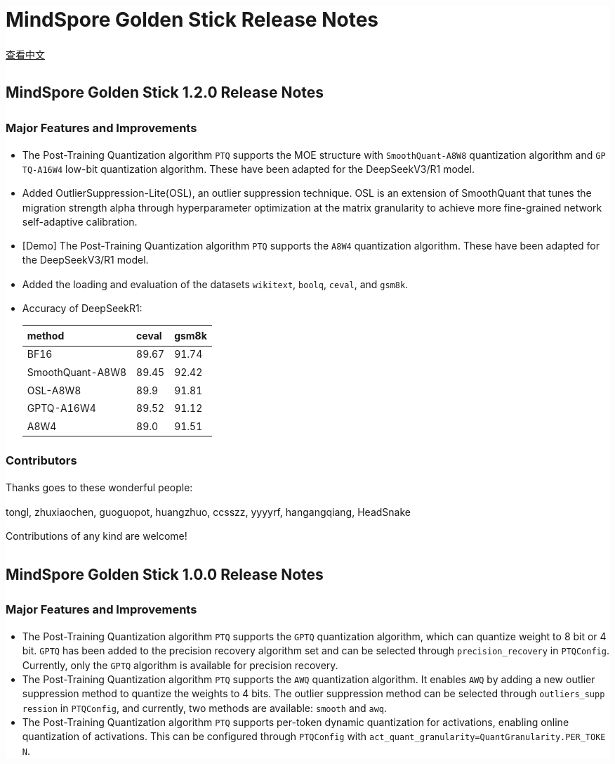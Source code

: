 # MindSpore Golden Stick Release Notes

[查看中文](./RELEASE_CN.md)

## MindSpore Golden Stick 1.2.0 Release Notes

### Major Features and Improvements

* The Post-Training Quantization algorithm `PTQ` supports the MOE structure with `SmoothQuant-A8W8` quantization algorithm and `GPTQ-A16W4` low-bit quantization algorithm. These have been adapted for the DeepSeekV3/R1 model.

* Added OutlierSuppression-Lite(OSL), an outlier suppression technique. OSL is an extension of SmoothQuant that tunes the migration strength alpha through hyperparameter optimization at the matrix granularity to achieve more fine-grained network self-adaptive calibration.

* [Demo] The Post-Training Quantization algorithm `PTQ` supports the `A8W4` quantization algorithm. These have been adapted for the DeepSeekV3/R1 model.

* Added the loading and evaluation of the datasets `wikitext`, `boolq`, `ceval`, and `gsm8k`.

* Accuracy of DeepSeekR1:

    |  method  | ceval  | gsm8k  |
    |  ----  | ----  | ----  |
    | BF16  | 89.67 | 91.74 |
    | SmoothQuant-A8W8  | 89.45 | 92.42 |
    | OSL-A8W8  | 89.9 | 91.81 |
    | GPTQ-A16W4  | 89.52 | 91.12 |
    | A8W4 | 89.0 | 91.51 |

### Contributors

Thanks goes to these wonderful people:

tongl, zhuxiaochen, guoguopot, huangzhuo, ccsszz, yyyyrf, hangangqiang, HeadSnake

Contributions of any kind are welcome!

## MindSpore Golden Stick 1.0.0 Release Notes

### Major Features and Improvements

* The Post-Training Quantization algorithm `PTQ` supports the `GPTQ` quantization algorithm, which can quantize weight to 8 bit or 4 bit. `GPTQ` has been added to the precision recovery algorithm set and can be selected through `precision_recovery` in `PTQConfig`. Currently, only the `GPTQ` algorithm is available for precision recovery.
* The Post-Training Quantization algorithm `PTQ` supports the `AWQ` quantization algorithm. It enables `AWQ` by adding a new outlier suppression method to quantize the weights to 4 bits. The outlier suppression method can be selected through `outliers_suppression` in `PTQConfig`, and currently, two methods are available: `smooth` and `awq`.
* The Post-Training Quantization algorithm `PTQ` supports per-token dynamic quantization for activations, enabling online quantization of activations. This can be configured through `PTQConfig` with `act_quant_granularity=QuantGranularity.PER_TOKEN`.
